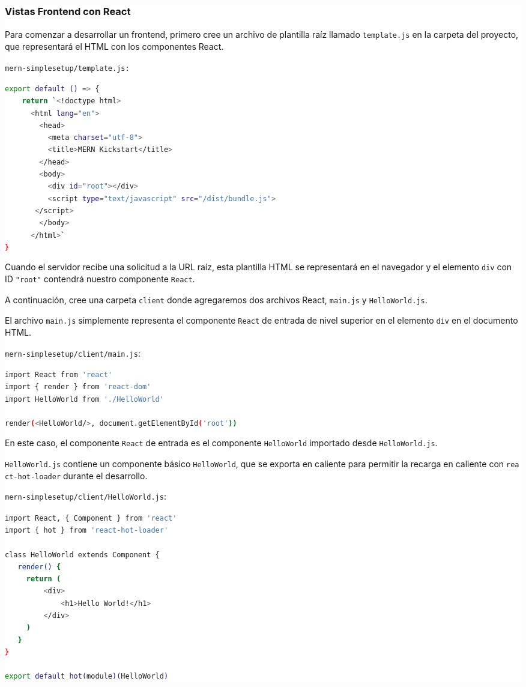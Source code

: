 ### Vistas Frontend con React

Para comenzar a desarrollar un frontend, primero cree un archivo de plantilla raíz llamado `template.js` en la carpeta del proyecto, que representará el HTML con los componentes React.

`mern-simplesetup/template.js:`

```sh
export default () => {
    return `<!doctype html>
      <html lang="en">
        <head>
          <meta charset="utf-8">
          <title>MERN Kickstart</title>
        </head>
        <body>
          <div id="root"></div>
          <script type="text/javascript" src="/dist/bundle.js"> 
       </script>
        </body>
      </html>` 
} 
```

Cuando el servidor recibe una solicitud a la URL raíz, esta plantilla HTML se representará en el navegador y el elemento `div` con ID `"root"` contendrá nuestro componente `React`.

A continuación, cree una carpeta `client` donde agregaremos dos archivos React, `main.js` y `HelloWorld.js`.

El archivo `main.js` simplemente representa el componente `React` de entrada de nivel superior en el elemento `div` en el documento HTML.

`mern-simplesetup/client/main.js`:

```sh
import React from 'react'
import { render } from 'react-dom'
import HelloWorld from './HelloWorld'

render(<HelloWorld/>, document.getElementById('root'))
```

En este caso, el componente `React` de entrada es el componente `HelloWorld` importado desde `HelloWorld.js`.

`HelloWorld.js` contiene un componente básico `HelloWorld`, que se exporta en caliente para permitir la recarga en caliente con `react-hot-loader` durante el desarrollo.

`mern-simplesetup/client/HelloWorld.js`:

```sh
import React, { Component } from 'react'
import { hot } from 'react-hot-loader'

class HelloWorld extends Component {
   render() {
     return (
         <div>
             <h1>Hello World!</h1>
         </div>
     ) 
   }
}

export default hot(module)(HelloWorld)
```
